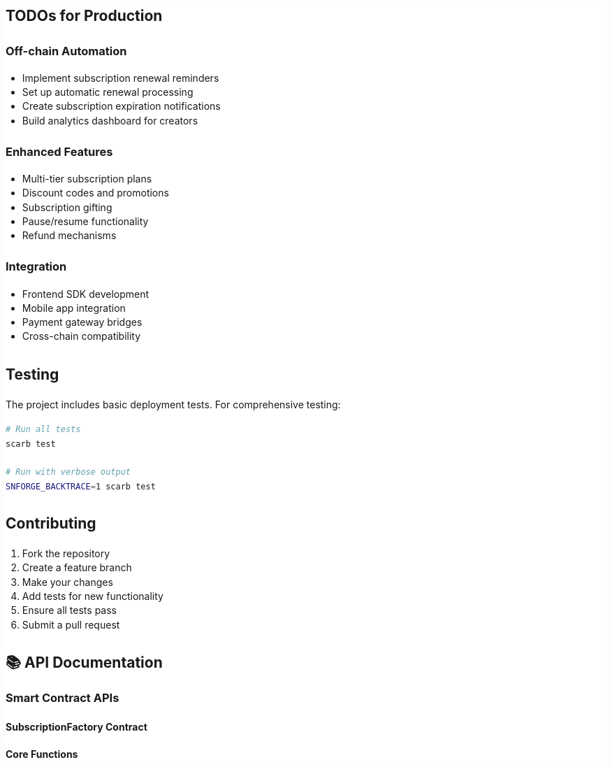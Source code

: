 ## TODOs for Production

### Off-chain Automation
- Implement subscription renewal reminders
- Set up automatic renewal processing
- Create subscription expiration notifications
- Build analytics dashboard for creators

### Enhanced Features
- Multi-tier subscription plans
- Discount codes and promotions
- Subscription gifting
- Pause/resume functionality
- Refund mechanisms

### Integration
- Frontend SDK development
- Mobile app integration
- Payment gateway bridges
- Cross-chain compatibility

## Testing

The project includes basic deployment tests. For comprehensive testing:

```bash
# Run all tests
scarb test

# Run with verbose output
SNFORGE_BACKTRACE=1 scarb test
```

## Contributing

1. Fork the repository
2. Create a feature branch
3. Make your changes
4. Add tests for new functionality
5. Ensure all tests pass
6. Submit a pull request

## 📚 API Documentation

### Smart Contract APIs

#### SubscriptionFactory Contract

**Core Functions**
